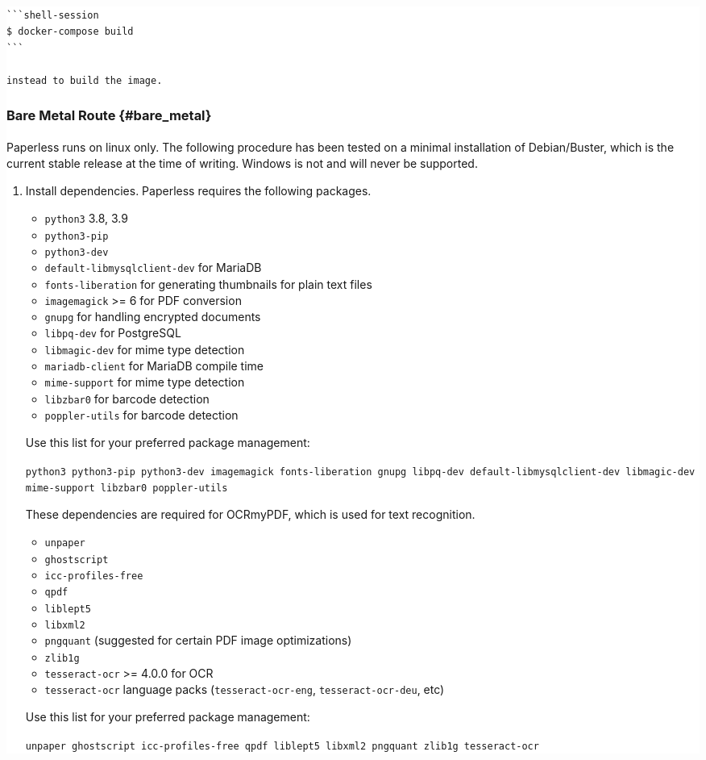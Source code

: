     ```shell-session
    $ docker-compose build
    ```

    instead to build the image.

### Bare Metal Route {#bare_metal}

Paperless runs on linux only. The following procedure has been tested on
a minimal installation of Debian/Buster, which is the current stable
release at the time of writing. Windows is not and will never be
supported.

1.  Install dependencies. Paperless requires the following packages.

    - `python3` 3.8, 3.9
    - `python3-pip`
    - `python3-dev`
    - `default-libmysqlclient-dev` for MariaDB
    - `fonts-liberation` for generating thumbnails for plain text
      files
    - `imagemagick` >= 6 for PDF conversion
    - `gnupg` for handling encrypted documents
    - `libpq-dev` for PostgreSQL
    - `libmagic-dev` for mime type detection
    - `mariadb-client` for MariaDB compile time
    - `mime-support` for mime type detection
    - `libzbar0` for barcode detection
    - `poppler-utils` for barcode detection

    Use this list for your preferred package management:

    ```
    python3 python3-pip python3-dev imagemagick fonts-liberation gnupg libpq-dev default-libmysqlclient-dev libmagic-dev mime-support libzbar0 poppler-utils
    ```

    These dependencies are required for OCRmyPDF, which is used for text
    recognition.

    - `unpaper`
    - `ghostscript`
    - `icc-profiles-free`
    - `qpdf`
    - `liblept5`
    - `libxml2`
    - `pngquant` (suggested for certain PDF image optimizations)
    - `zlib1g`
    - `tesseract-ocr` >= 4.0.0 for OCR
    - `tesseract-ocr` language packs (`tesseract-ocr-eng`,
      `tesseract-ocr-deu`, etc)

    Use this list for your preferred package management:

    ```
    unpaper ghostscript icc-profiles-free qpdf liblept5 libxml2 pngquant zlib1g tesseract-ocr
    ```
